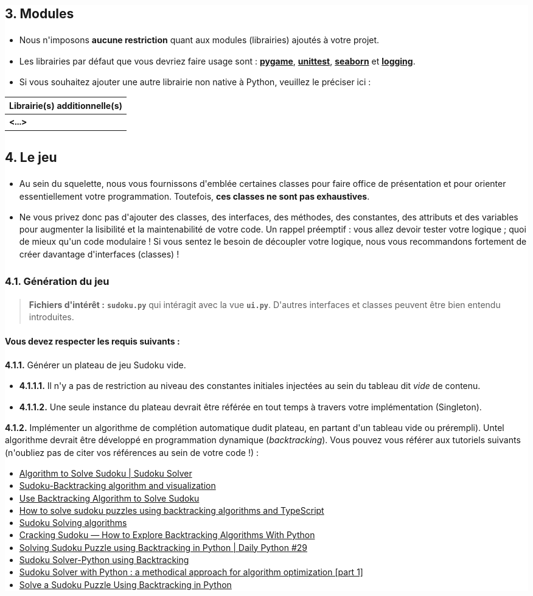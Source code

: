 ## 3. Modules

- Nous n'imposons **aucune restriction** quant aux modules (librairies) ajoutés à votre projet.

- Les librairies par défaut que vous devriez faire usage sont : [**pygame**](https://www.pygame.org/docs/), [**unittest**](https://docs.python.org/3/library/unittest.html), [**seaborn**](https://seaborn.pydata.org/) et [**logging**](https://docs.python.org/3/library/logging.html).

- Si vous souhaitez ajouter une autre librairie non native à Python, veuillez le préciser ici :

| Librairie(s) additionnelle(s)        |
| ------------------------------------ |
| **<...>**              |

## 4. Le jeu

- Au sein du squelette, nous vous fournissons d'emblée certaines classes pour faire office de présentation et pour orienter essentiellement votre programmation. Toutefois, **ces classes ne sont pas exhaustives**.

- Ne vous privez donc pas d'ajouter des classes, des interfaces, des méthodes, des constantes, des attributs et des variables pour augmenter la lisibilité et la maintenabilité de votre code. Un rappel préemptif : vous allez devoir tester votre logique ; quoi de mieux qu'un code modulaire ! Si vous sentez le besoin de découpler votre logique, nous vous recommandons fortement de créer davantage d'interfaces (classes) !

### 4.1. Génération du jeu

> **Fichiers d'intérêt :** **`sudoku.py`** qui intéragit avec la vue **`ui.py`**. D'autres interfaces et classes peuvent être bien entendu introduites.

#### Vous devez respecter les requis suivants :

**4.1.1.** Générer un plateau de jeu Sudoku vide.
- **4.1.1.1.** Il n'y a pas de restriction au niveau des constantes initiales injectées au sein du tableau dit *vide* de contenu.

- **4.1.1.2.** Une seule instance du plateau devrait être référée en tout temps à travers votre implémentation (Singleton).

**4.1.2.** Implémenter un algorithme de complétion automatique dudit plateau, en partant d'un tableau vide ou prérempli). Untel algorithme devrait être développé en programmation dynamique (*backtracking*). Vous pouvez vous référer aux tutoriels suivants (n'oubliez pas de citer vos références au sein de votre code !) :

- [Algorithm to Solve Sudoku | Sudoku Solver](https://www.geeksforgeeks.org/sudoku-backtracking-7/)
- [Sudoku-Backtracking algorithm and visualization](https://medium.com/analytics-vidhya/sudoku-backtracking-algorithm-and-visualization-75adec8e860c)
- [Use Backtracking Algorithm to Solve Sudoku](https://dev.to/christinamcmahon/use-backtracking-algorithm-to-solve-sudoku-270)
- [How to solve sudoku puzzles using backtracking algorithms and TypeScript](https://medium.com/@sulistef/how-to-solve-sudoku-puzzles-using-backtracking-algorithms-and-typescript-a3d7516c48ca)
- [Sudoku Solving algorithms](https://www.tutorialspoint.com/data_structures_algorithms/sudoku_solving_algorithms.htm)
- [Cracking Sudoku — How to Explore Backtracking Algorithms With Python](https://itnext.io/cracking-sudoku-how-to-explore-backtracking-algorithms-with-python-63a67067045d)
- [Solving Sudoku Puzzle using Backtracking in Python | Daily Python #29](https://medium.com/daily-python/solving-sudoku-puzzle-using-backtracking-in-python-daily-python-29-99a825042e)
- [Sudoku Solver-Python using Backtracking](https://levelup.gitconnected.com/sudoku-solver-python-using-backtracking-1aff17a3340)
- [Sudoku Solver with Python : a methodical approach for algorithm optimization [part 1]](https://medium.com/@ev.zafeiratos/sudoku-solver-with-python-a-methodical-approach-for-algorithm-optimization-part-1-b2c99887167f)
- [Solve a Sudoku Puzzle Using Backtracking in Python](https://python.plainenglish.io/solve-a-sudoku-puzzle-using-backtracking-in-python-8e9eb58e57e6)

